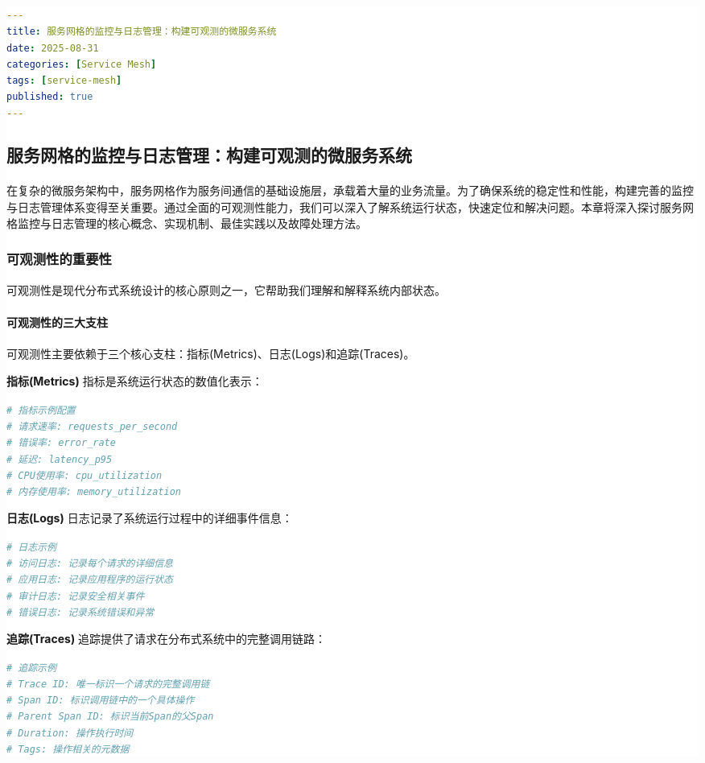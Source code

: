 ```yaml
---
title: 服务网格的监控与日志管理：构建可观测的微服务系统
date: 2025-08-31
categories: [Service Mesh]
tags: [service-mesh]
published: true
---
```


## 服务网格的监控与日志管理：构建可观测的微服务系统

在复杂的微服务架构中，服务网格作为服务间通信的基础设施层，承载着大量的业务流量。为了确保系统的稳定性和性能，构建完善的监控与日志管理体系变得至关重要。通过全面的可观测性能力，我们可以深入了解系统运行状态，快速定位和解决问题。本章将深入探讨服务网格监控与日志管理的核心概念、实现机制、最佳实践以及故障处理方法。

### 可观测性的重要性

可观测性是现代分布式系统设计的核心原则之一，它帮助我们理解和解释系统内部状态。

#### 可观测性的三大支柱

可观测性主要依赖于三个核心支柱：指标(Metrics)、日志(Logs)和追踪(Traces)。

**指标(Metrics)**
指标是系统运行状态的数值化表示：

```yaml
# 指标示例配置
# 请求速率: requests_per_second
# 错误率: error_rate
# 延迟: latency_p95
# CPU使用率: cpu_utilization
# 内存使用率: memory_utilization
```

**日志(Logs)**
日志记录了系统运行过程中的详细事件信息：

```yaml
# 日志示例
# 访问日志: 记录每个请求的详细信息
# 应用日志: 记录应用程序的运行状态
# 审计日志: 记录安全相关事件
# 错误日志: 记录系统错误和异常
```

**追踪(Traces)**
追踪提供了请求在分布式系统中的完整调用链路：

```yaml
# 追踪示例
# Trace ID: 唯一标识一个请求的完整调用链
# Span ID: 标识调用链中的一个具体操作
# Parent Span ID: 标识当前Span的父Span
# Duration: 操作执行时间
# Tags: 操作相关的元数据
```
